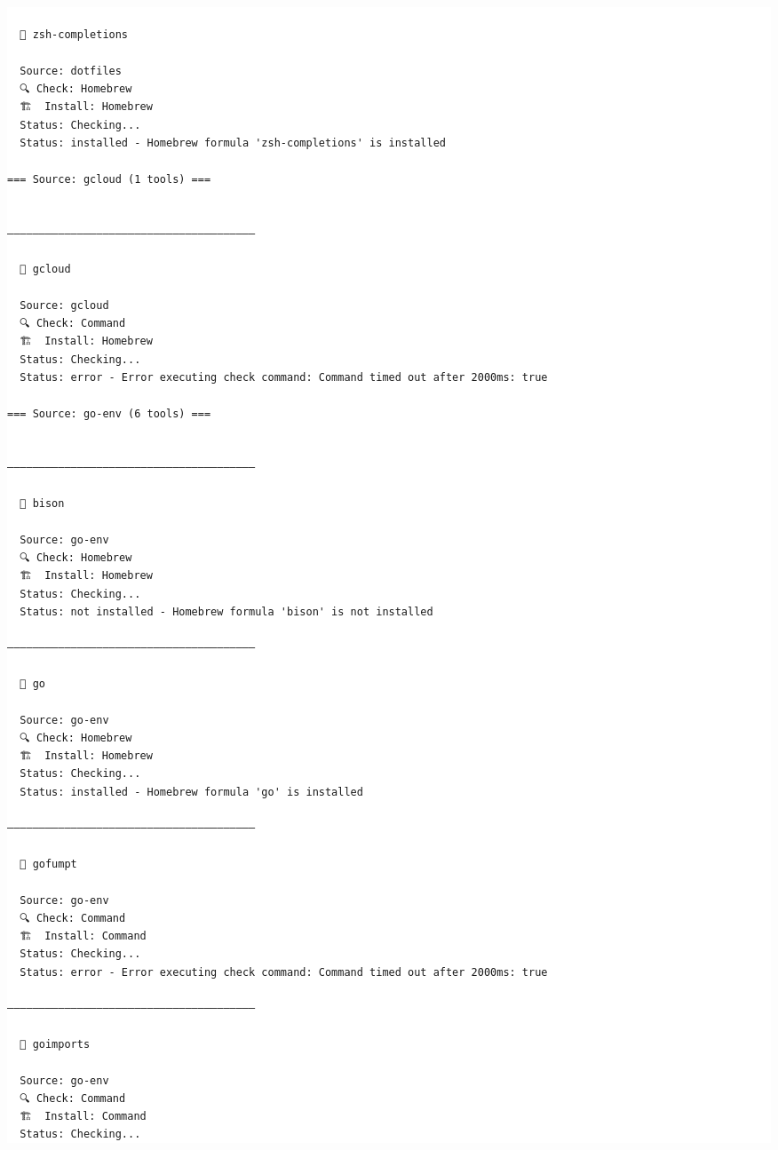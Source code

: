 ```

  🔧 zsh-completions

  Source: dotfiles
  🔍 Check: Homebrew
  🏗️  Install: Homebrew
  Status: Checking...
  Status: installed - Homebrew formula 'zsh-completions' is installed

=== Source: gcloud (1 tools) ===


―――――――――――――――――――――――――――――――――――――――

  🔧 gcloud

  Source: gcloud
  🔍 Check: Command
  🏗️  Install: Homebrew
  Status: Checking...
  Status: error - Error executing check command: Command timed out after 2000ms: true

=== Source: go-env (6 tools) ===


―――――――――――――――――――――――――――――――――――――――

  🔧 bison

  Source: go-env
  🔍 Check: Homebrew
  🏗️  Install: Homebrew
  Status: Checking...
  Status: not installed - Homebrew formula 'bison' is not installed

―――――――――――――――――――――――――――――――――――――――

  🔧 go

  Source: go-env
  🔍 Check: Homebrew
  🏗️  Install: Homebrew
  Status: Checking...
  Status: installed - Homebrew formula 'go' is installed

―――――――――――――――――――――――――――――――――――――――

  🔧 gofumpt

  Source: go-env
  🔍 Check: Command
  🏗️  Install: Command
  Status: Checking...
  Status: error - Error executing check command: Command timed out after 2000ms: true

―――――――――――――――――――――――――――――――――――――――

  🔧 goimports

  Source: go-env
  🔍 Check: Command
  🏗️  Install: Command
  Status: Checking...
```